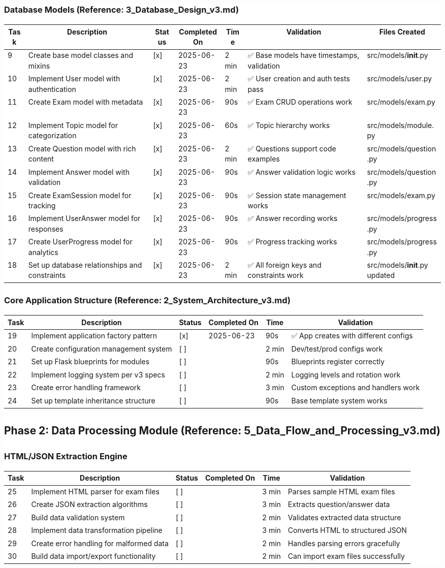 ### Database Models (Reference: 3_Database_Design_v3.md)

Task | Description | Status | Completed On | Time | Validation | Files Created
-----|-------------|--------|--------------|------|------------|---------------
9 | Create base model classes and mixins | [x] | 2025-06-23 | 2 min | ✅ Base models have timestamps, validation | src/models/__init__.py
10 | Implement User model with authentication | [x] | 2025-06-23 | 2 min | ✅ User creation and auth tests pass | src/models/user.py
11 | Create Exam model with metadata | [x] | 2025-06-23 | 90s | ✅ Exam CRUD operations work | src/models/exam.py
12 | Implement Topic model for categorization | [x] | 2025-06-23 | 60s | ✅ Topic hierarchy works | src/models/module.py
13 | Create Question model with rich content | [x] | 2025-06-23 | 2 min | ✅ Questions support code examples | src/models/question.py
14 | Implement Answer model with validation | [x] | 2025-06-23 | 90s | ✅ Answer validation logic works | src/models/question.py
15 | Create ExamSession model for tracking | [x] | 2025-06-23 | 90s | ✅ Session state management works | src/models/exam.py
16 | Implement UserAnswer model for responses | [x] | 2025-06-23 | 90s | ✅ Answer recording works | src/models/progress.py
17 | Create UserProgress model for analytics | [x] | 2025-06-23 | 90s | ✅ Progress tracking works | src/models/progress.py
18 | Set up database relationships and constraints | [x] | 2025-06-23 | 2 min | ✅ All foreign keys and constraints work | src/models/__init__.py updated

### Core Application Structure (Reference: 2_System_Architecture_v3.md)

Task | Description | Status | Completed On | Time | Validation
-----|-------------|--------|--------------|------|-----------
19 | Implement application factory pattern | [x] | 2025-06-23 | 90s | ✅ App creates with different configs
20 | Create configuration management system | [ ] | | 2 min | Dev/test/prod configs work
21 | Set up Flask blueprints for modules | [ ] | | 90s | Blueprints register correctly
22 | Implement logging system per v3 specs | [ ] | | 2 min | Logging levels and rotation work
23 | Create error handling framework | [ ] | | 3 min | Custom exceptions and handlers work
24 | Set up template inheritance structure | [ ] | | 90s | Base template system works

## Phase 2: Data Processing Module (Reference: 5_Data_Flow_and_Processing_v3.md)

### HTML/JSON Extraction Engine

Task | Description | Status | Completed On | Time | Validation
-----|-------------|--------|--------------|------|-----------
25 | Implement HTML parser for exam files | [ ] | | 3 min | Parses sample HTML exam files
26 | Create JSON extraction algorithms | [ ] | | 3 min | Extracts question/answer data
27 | Build data validation system | [ ] | | 2 min | Validates extracted data structure
28 | Implement data transformation pipeline | [ ] | | 3 min | Converts HTML to structured JSON
29 | Create error handling for malformed data | [ ] | | 2 min | Handles parsing errors gracefully
30 | Build data import/export functionality | [ ] | | 2 min | Can import exam files successfully
